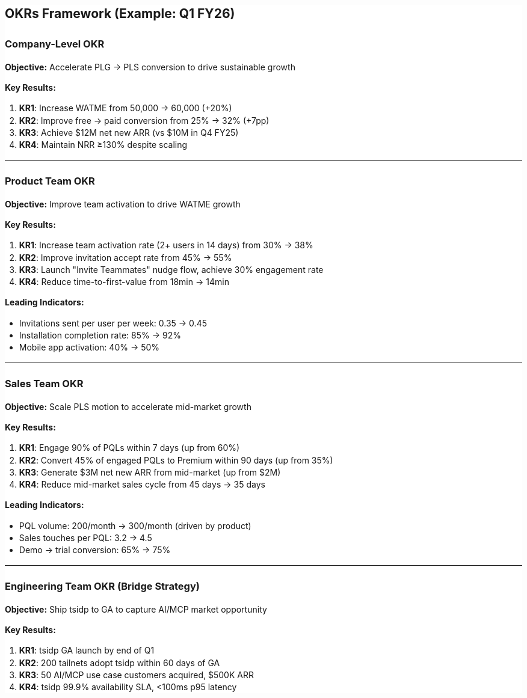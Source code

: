 
## OKRs Framework (Example: Q1 FY26)

### Company-Level OKR

**Objective:** Accelerate PLG → PLS conversion to drive sustainable growth

**Key Results:**
1. **KR1**: Increase WATME from 50,000 → 60,000 (+20%)
2. **KR2**: Improve free → paid conversion from 25% → 32% (+7pp)
3. **KR3**: Achieve $12M net new ARR (vs $10M in Q4 FY25)
4. **KR4**: Maintain NRR ≥130% despite scaling

---

### Product Team OKR

**Objective:** Improve team activation to drive WATME growth

**Key Results:**
1. **KR1**: Increase team activation rate (2+ users in 14 days) from 30% → 38%
2. **KR2**: Improve invitation accept rate from 45% → 55%
3. **KR3**: Launch "Invite Teammates" nudge flow, achieve 30% engagement rate
4. **KR4**: Reduce time-to-first-value from 18min → 14min

**Leading Indicators:**
- Invitations sent per user per week: 0.35 → 0.45
- Installation completion rate: 85% → 92%
- Mobile app activation: 40% → 50%

---

### Sales Team OKR

**Objective:** Scale PLS motion to accelerate mid-market growth

**Key Results:**
1. **KR1**: Engage 90% of PQLs within 7 days (up from 60%)
2. **KR2**: Convert 45% of engaged PQLs to Premium within 90 days (up from 35%)
3. **KR3**: Generate $3M net new ARR from mid-market (up from $2M)
4. **KR4**: Reduce mid-market sales cycle from 45 days → 35 days

**Leading Indicators:**
- PQL volume: 200/month → 300/month (driven by product)
- Sales touches per PQL: 3.2 → 4.5
- Demo → trial conversion: 65% → 75%

---

### Engineering Team OKR (Bridge Strategy)

**Objective:** Ship tsidp to GA to capture AI/MCP market opportunity

**Key Results:**
1. **KR1**: tsidp GA launch by end of Q1
2. **KR2**: 200 tailnets adopt tsidp within 60 days of GA
3. **KR3**: 50 AI/MCP use case customers acquired, $500K ARR
4. **KR4**: tsidp 99.9% availability SLA, <100ms p95 latency
